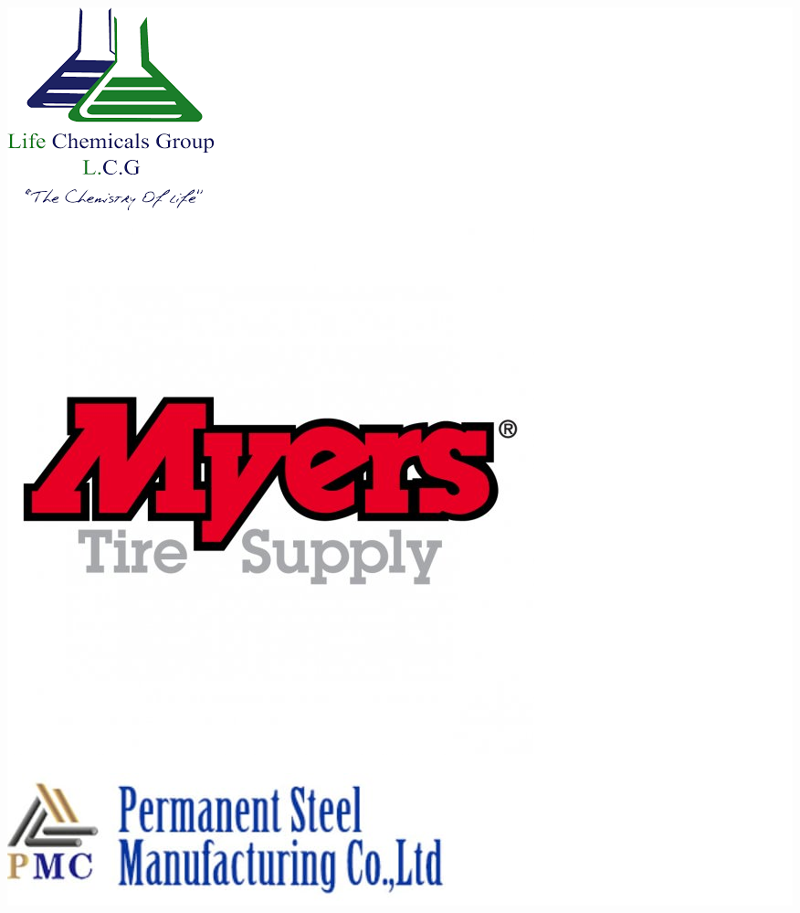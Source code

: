 ![Lifes Logo](./images/SEES-home-hero-image_files/lifes.png)

![Partner R Logo](./images/SEES-home-hero-image_files/R.jpg)

![PMC Logo](./images/SEES-home-hero-image_files/pmc.jpg)
